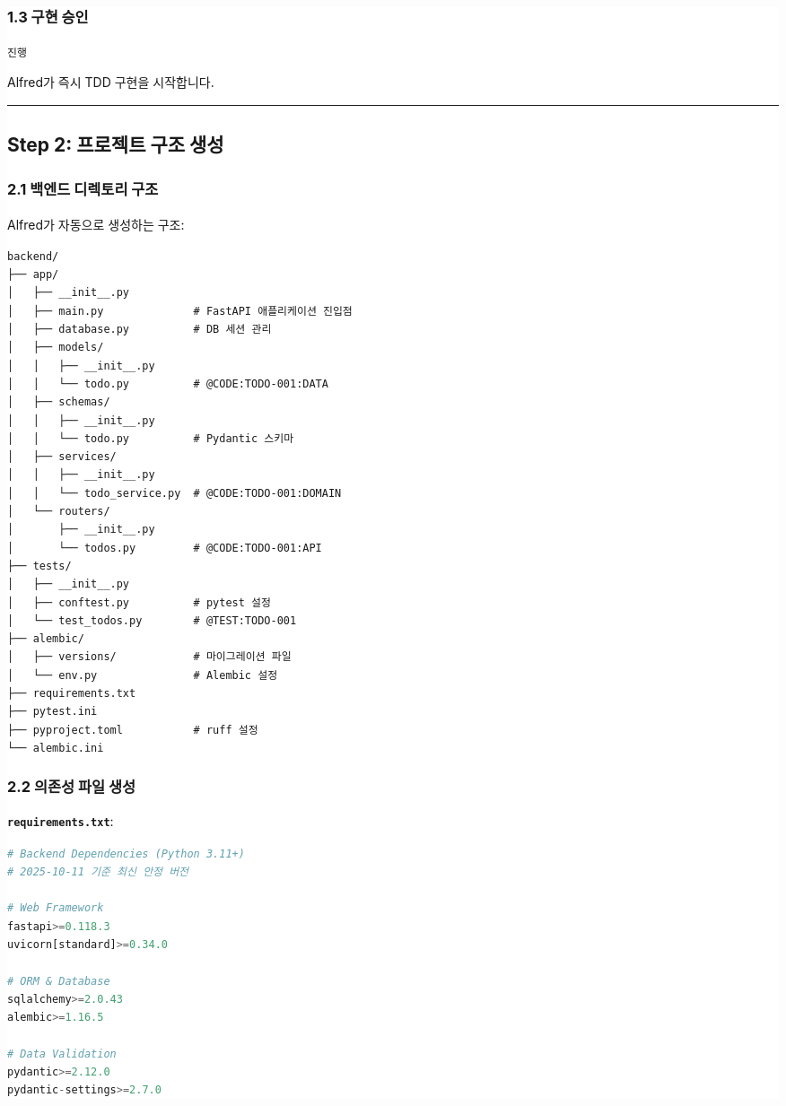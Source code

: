 ### 1.3 구현 승인

```
진행
```

Alfred가 즉시 TDD 구현을 시작합니다.

---

## Step 2: 프로젝트 구조 생성

### 2.1 백엔드 디렉토리 구조

Alfred가 자동으로 생성하는 구조:

```
backend/
├── app/
│   ├── __init__.py
│   ├── main.py              # FastAPI 애플리케이션 진입점
│   ├── database.py          # DB 세션 관리
│   ├── models/
│   │   ├── __init__.py
│   │   └── todo.py          # @CODE:TODO-001:DATA
│   ├── schemas/
│   │   ├── __init__.py
│   │   └── todo.py          # Pydantic 스키마
│   ├── services/
│   │   ├── __init__.py
│   │   └── todo_service.py  # @CODE:TODO-001:DOMAIN
│   └── routers/
│       ├── __init__.py
│       └── todos.py         # @CODE:TODO-001:API
├── tests/
│   ├── __init__.py
│   ├── conftest.py          # pytest 설정
│   └── test_todos.py        # @TEST:TODO-001
├── alembic/
│   ├── versions/            # 마이그레이션 파일
│   └── env.py               # Alembic 설정
├── requirements.txt
├── pytest.ini
├── pyproject.toml           # ruff 설정
└── alembic.ini
```

### 2.2 의존성 파일 생성

**`requirements.txt`**:

```python
# Backend Dependencies (Python 3.11+)
# 2025-10-11 기준 최신 안정 버전

# Web Framework
fastapi>=0.118.3
uvicorn[standard]>=0.34.0

# ORM & Database
sqlalchemy>=2.0.43
alembic>=1.16.5

# Data Validation
pydantic>=2.12.0
pydantic-settings>=2.7.0
```
